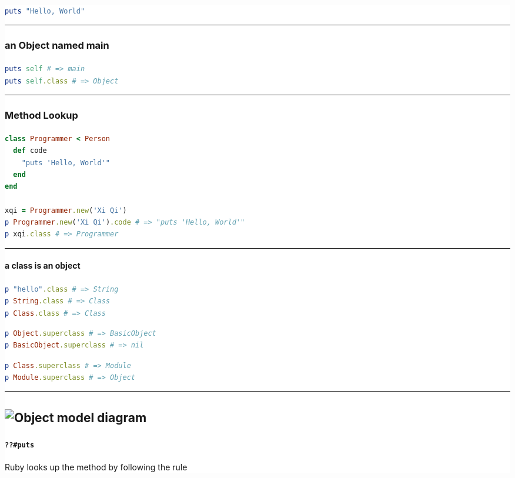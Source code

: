 ```ruby
puts "Hello, World"
```

---

### an Object named main

```ruby
puts self # => main
puts self.class # => Object
```

---

### Method Lookup

```ruby
class Programmer < Person
  def code
    "puts 'Hello, World'"
  end
end

xqi = Programmer.new('Xi Qi')
p Programmer.new('Xi Qi').code # => "puts 'Hello, World'"
p xqi.class # => Programmer
```

---

#### a class is an object

```ruby
p "hello".class # => String
p String.class # => Class
p Class.class # => Class
```

```ruby
p Object.superclass # => BasicObject
p BasicObject.superclass # => nil
```

```ruby
p Class.superclass # => Module
p Module.superclass # => Object
```

---
![Object model diagram](https://raw.githubusercontent.com/jiukunz/tw-ruby-training/master/img/object-model-diagram.png)
---

#### `??#puts`

Ruby looks up the method by following the rule
